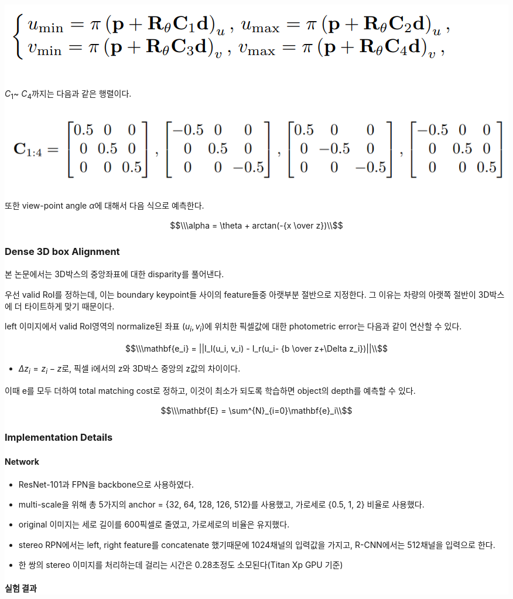 ![](https://raw.githubusercontent.com/Jonsuff/jonnote/master/_posts/stereoRCNN/7.png)

$C_1$~ $C_4$까지는 다음과 같은 행렬이다.

![](https://raw.githubusercontent.com/Jonsuff/jonnote/master/_posts/stereoRCNN/8.png)

또한 view-point angle $\alpha$에 대해서 다음 식으로 예측한다.

$$\\\alpha = \theta + arctan(-{x \over z})\\$$


### Dense 3D box Alignment

본 논문에서는 3D박스의 중앙좌표에 대한 disparity를 풀어낸다. 

우선 valid RoI를 정하는데, 이는 boundary keypoint들 사이의 feature들중 아랫부분 절반으로 지정한다. 그 이유는 차량의 아랫쪽 절반이 3D박스에 더 타이트하게 맞기 때문이다. 

left 이미지에서 valid RoI영역의 normalize된 좌표 $(u_i, v_i)$에 위치한 픽셀값에 대한 photometric error는 다음과 같이 연산할 수 있다.

$$\\\mathbf{e_i} = ||I_l(u_i, v_i) - I_r(u_i- {b \over z+\Delta z_i})||\\$$

- $\Delta z_i = z_i - z$로, 픽셀 i에서의 z와 3D박스 중앙의 z값의 차이이다.

이때 e를 모두 더하여 total matching cost로 정하고, 이것이 최소가 되도록 학습하면 object의 depth를 예측할 수 있다.

$$\\\mathbf{E} = \sum^{N}_{i=0}\mathbf{e}_i\\$$


### Implementation Details

#### Network

- ResNet-101과 FPN을 backbone으로 사용하였다.

- multi-scale을 위해 총 5가지의 anchor = {32, 64, 128, 126, 512}를 사용했고, 가로세로 {0.5, 1, 2} 비율로 사용했다.

- original 이미지는 세로 길이를 600픽셀로 줄였고, 가로세로의 비율은 유지했다. 
- stereo RPN에서는 left, right feature를 concatenate 했기때문에 1024채널의 입력값을 가지고, R-CNN에서는 512채널을 입력으로 한다.
- 한 쌍의 stereo 이미지를 처리하는데 걸리는 시간은 0.28초정도 소모된다(Titan Xp GPU 기준)



#### 실험 결과
